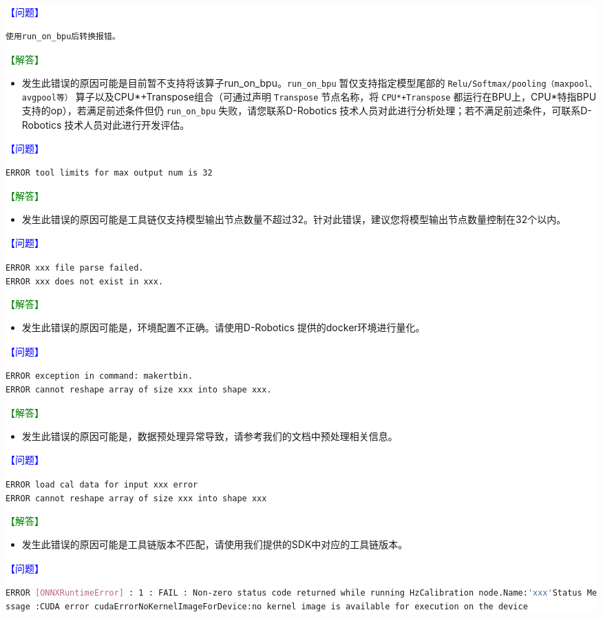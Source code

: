 <font color='Blue'>【问题】</font> 


  ```bash
  使用run_on_bpu后转换报错。
  ```

<font color='Green'>【解答】</font> 


- 发生此错误的原因可能是目前暂不支持将该算子run_on_bpu。``run_on_bpu`` 暂仅支持指定模型尾部的 ``Relu/Softmax/pooling（maxpool、avgpool等）`` 算子以及CPU*+Transpose组合（可通过声明 ``Transpose`` 节点名称，将 ``CPU*+Transpose`` 都运行在BPU上，CPU*特指BPU支持的op），若满足前述条件但仍 ``run_on_bpu`` 失败，请您联系D-Robotics 技术人员对此进行分析处理；若不满足前述条件，可联系D-Robotics 技术人员对此进行开发评估。

<font color='Blue'>【问题】</font> 


  ```bash
  ERROR tool limits for max output num is 32
  ```

<font color='Green'>【解答】</font> 


- 发生此错误的原因可能是工具链仅支持模型输出节点数量不超过32。针对此错误，建议您将模型输出节点数量控制在32个以内。

<font color='Blue'>【问题】</font> 


  ```bash
  ERROR xxx file parse failed.
  ERROR xxx does not exist in xxx.
  ```
<font color='Green'>【解答】</font> 


- 发生此错误的原因可能是，环境配置不正确。请使用D-Robotics 提供的docker环境进行量化。

<font color='Blue'>【问题】</font> 


  ```bash
  ERROR exception in command: makertbin.
  ERROR cannot reshape array of size xxx into shape xxx.
  ```
<font color='Green'>【解答】</font> 


- 发生此错误的原因可能是，数据预处理异常导致，请参考我们的文档中预处理相关信息。

<font color='Blue'>【问题】</font> 


  ```bash
  ERROR load cal data for input xxx error
  ERROR cannot reshape array of size xxx into shape xxx
  ```
<font color='Green'>【解答】</font> 


- 发生此错误的原因可能是工具链版本不匹配，请使用我们提供的SDK中对应的工具链版本。

<font color='Blue'>【问题】</font> 


  ```bash
  ERROR [ONNXRuntimeError] : 1 : FAIL : Non-zero status code returned while running HzCalibration node.Name:'xxx'Status Message :CUDA error cudaErrorNoKernelImageForDevice:no kernel image is available for execution on the device
  ```
